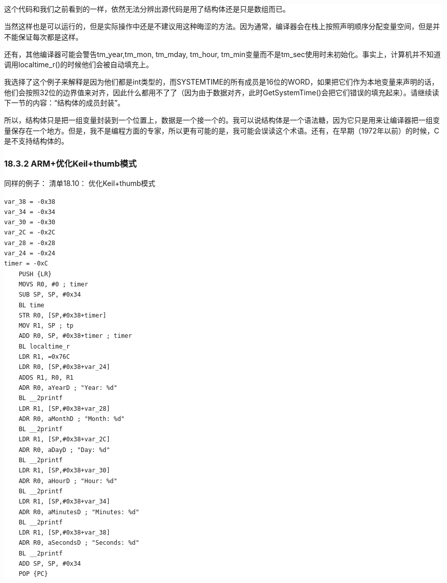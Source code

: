 这个代码和我们之前看到的一样，依然无法分辨出源代码是用了结构体还是只是数组而已。

当然这样也是可以运行的，但是实际操作中还是不建议用这种晦涩的方法。因为通常，编译器会在栈上按照声明顺序分配变量空间，但是并不能保证每次都是这样。

还有，其他编译器可能会警告tm_year,tm_mon, tm_mday, tm_hour, tm_min变量而不是tm_sec使用时未初始化。事实上，计算机并不知道调用localtime_r()的时候他们会被自动填充上。

我选择了这个例子来解释是因为他们都是int类型的，而SYSTEMTIME的所有成员是16位的WORD，如果把它们作为本地变量来声明的话，他们会按照32位的边界值来对齐，因此什么都用不了了（因为由于数据对齐，此时GetSystemTime()会把它们错误的填充起来）。请继续读下一节的内容：“结构体的成员封装”。

所以，结构体只是把一组变量封装到一个位置上，数据是一个接一个的。我可以说结构体是一个语法糖，因为它只是用来让编译器把一组变量保存在一个地方。但是，我不是编程方面的专家，所以更有可能的是，我可能会误读这个术语。还有，在早期（1972年以前）的时候，C是不支持结构体的。

### 18.3.2 ARM+优化Keil+thumb模式

同样的例子： 清单18.10： 优化Keil+thumb模式

```
var_38 = -0x38
var_34 = -0x34
var_30 = -0x30
var_2C = -0x2C
var_28 = -0x28
var_24 = -0x24
timer = -0xC
    PUSH {LR}
    MOVS R0, #0 ; timer
    SUB SP, SP, #0x34
    BL time
    STR R0, [SP,#0x38+timer]
    MOV R1, SP ; tp
    ADD R0, SP, #0x38+timer ; timer
    BL localtime_r
    LDR R1, =0x76C
    LDR R0, [SP,#0x38+var_24]
    ADDS R1, R0, R1
    ADR R0, aYearD ; "Year: %d"
    BL __2printf
    LDR R1, [SP,#0x38+var_28]
    ADR R0, aMonthD ; "Month: %d"
    BL __2printf
    LDR R1, [SP,#0x38+var_2C]
    ADR R0, aDayD ; "Day: %d"
    BL __2printf
    LDR R1, [SP,#0x38+var_30]
    ADR R0, aHourD ; "Hour: %d"
    BL __2printf
    LDR R1, [SP,#0x38+var_34]
    ADR R0, aMinutesD ; "Minutes: %d"
    BL __2printf
    LDR R1, [SP,#0x38+var_38]
    ADR R0, aSecondsD ; "Seconds: %d"
    BL __2printf
    ADD SP, SP, #0x34
    POP {PC}
```
